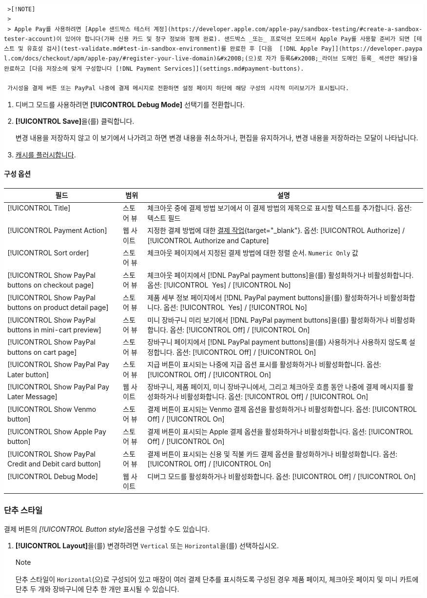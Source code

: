      >[!NOTE]
     >
     > Apple Pay를 사용하려면 [Apple 샌드박스 테스터 계정](https://developer.apple.com/apple-pay/sandbox-testing/#create-a-sandbox-tester-account)이 있어야 합니다(가짜 신용 카드 및 청구 정보와 함께 완료). 샌드박스 _또는_ 프로덕션 모드에서 Apple Pay를 사용할 준비가 되면 [테스트 및 유효성 검사](test-validate.md#test-in-sandbox-environment)를 완료한 후 [다음  [!DNL Apple Pay]](https://developer.paypal.com/docs/checkout/apm/apple-pay/#register-your-live-domain)&#x200B;(으)로 자가 등록&#x200B;_라이브 도메인 등록_ 섹션만 해당)을 완료하고 [다음 저장소에 맞게 구성합니다 [!DNL Payment Services]](settings.md#payment-buttons).

     가시성을 결제 버튼 또는 PayPal 나중에 결제 메시지로 전환하면 설정 페이지 하단에 해당 구성의 시각적 미리보기가 표시됩니다.

1. 디버그 모드를 사용하려면 **[!UICONTROL Debug Mode]** 선택기를 전환합니다.
1. **[!UICONTROL Save]**&#x200B;을(를) 클릭합니다.

   변경 내용을 저장하지 않고 이 보기에서 나가려고 하면 변경 내용을 취소하거나, 편집을 유지하거나, 변경 내용을 저장하라는 모달이 나타납니다.

1. [캐시를 플러시합니다](#flush-the-cache).

#### 구성 옵션

| 필드 | 범위 | 설명 |
|---|---|---|
| [!UICONTROL Title] | 스토어 뷰 | 체크아웃 중에 결제 방법 보기에서 이 결제 방법의 제목으로 표시할 텍스트를 추가합니다. 옵션: 텍스트 필드 |
| [!UICONTROL Payment Action] | 웹 사이트 | 지정한 결제 방법에 대한 [결제 작업](https://experienceleague.adobe.com/ko/docs/commerce-admin/config/sales/payment-methods/payment-methods#payment-actions){target="_blank"}. 옵션: [!UICONTROL Authorize] / [!UICONTROL Authorize and Capture] |
| [!UICONTROL Sort order] | 스토어 뷰 | 체크아웃 페이지에서 지정된 결제 방법에 대한 정렬 순서. `Numeric Only` 값 |
| [!UICONTROL Show PayPal buttons on checkout page] | 스토어 뷰 | 체크아웃 페이지에서 [!DNL PayPal payment buttons]을(를) 활성화하거나 비활성화합니다. 옵션: [!UICONTROL &#x200B; Yes] / [!UICONTROL No] |
| [!UICONTROL Show PayPal buttons on product detail page] | 스토어 뷰 | 제품 세부 정보 페이지에서 [!DNL PayPal payment buttons]을(를) 활성화하거나 비활성화합니다. 옵션: [!UICONTROL &#x200B; Yes] / [!UICONTROL No] |
| [!UICONTROL Show PayPal buttons in mini-cart preview] | 스토어 뷰 | 미니 장바구니 미리 보기에서 [!DNL PayPal payment buttons]을(를) 활성화하거나 비활성화합니다. 옵션: [!UICONTROL Off] / [!UICONTROL On] |
| [!UICONTROL Show PayPal buttons on cart page] | 스토어 뷰 | 장바구니 페이지에서 [!DNL PayPal payment buttons]을(를) 사용하거나 사용하지 않도록 설정합니다. 옵션: [!UICONTROL Off] / [!UICONTROL On] |
| [!UICONTROL Show PayPal Pay Later button] | 스토어 뷰 | 지급 버튼이 표시되는 나중에 지급 옵션 표시를 활성화하거나 비활성화합니다. 옵션: [!UICONTROL Off] / [!UICONTROL On] |
| [!UICONTROL Show PayPal Pay Later Message] | 웹 사이트 | 장바구니, 제품 페이지, 미니 장바구니에서, 그리고 체크아웃 흐름 동안 나중에 결제 메시지를 활성화하거나 비활성화합니다. 옵션: [!UICONTROL Off] / [!UICONTROL On] |
| [!UICONTROL Show Venmo button] | 스토어 뷰 | 결제 버튼이 표시되는 Venmo 결제 옵션을 활성화하거나 비활성화합니다. 옵션: [!UICONTROL Off] / [!UICONTROL On] |
| [!UICONTROL Show Apple Pay button] | 스토어 뷰 | 결제 버튼이 표시되는 Apple 결제 옵션을 활성화하거나 비활성화합니다. 옵션: [!UICONTROL Off] / [!UICONTROL On] |
| [!UICONTROL Show PayPal Credit and Debit card button] | 스토어 뷰 | 결제 버튼이 표시되는 신용 및 직불 카드 결제 옵션을 활성화하거나 비활성화합니다. 옵션: [!UICONTROL Off] / [!UICONTROL On] |
| [!UICONTROL Debug Mode] | 웹 사이트 | 디버그 모드를 활성화하거나 비활성화합니다. 옵션: [!UICONTROL Off] / [!UICONTROL On] |

### 단추 스타일

결제 버튼의 _[!UICONTROL Button style]_&#x200B;옵션을 구성할 수도 있습니다.

1. **[!UICONTROL Layout]**&#x200B;을(를) 변경하려면 `Vertical` 또는 `Horizontal`을(를) 선택하십시오.

   >[!NOTE]
   >
   > 단추 스타일이 `Horizontal`(으)로 구성되어 있고 매장이 여러 결제 단추를 표시하도록 구성된 경우 제품 페이지, 체크아웃 페이지 및 미니 카트에 단추 두 개와 장바구니에 단추 한 개만 표시될 수 있습니다.

